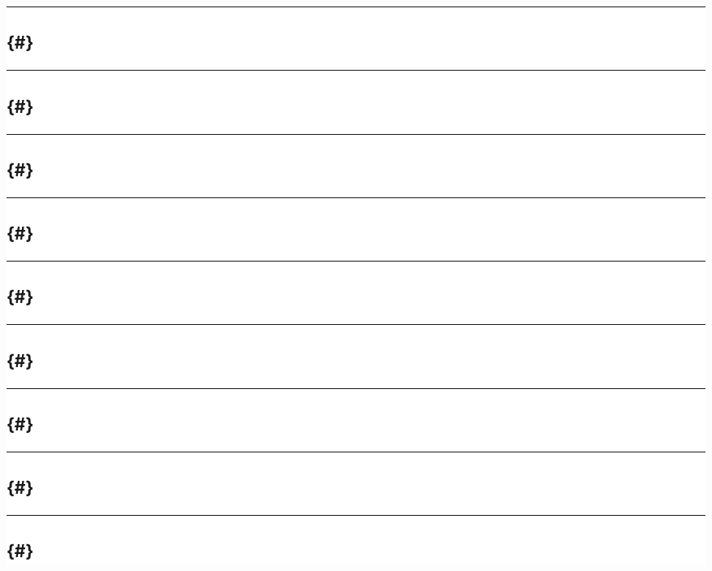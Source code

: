


-----------------------------------------------------------------------------------------------
## {#}




-----------------------------------------------------------------------------------------------
## {#}




-----------------------------------------------------------------------------------------------
## {#}




-----------------------------------------------------------------------------------------------
## {#}




-----------------------------------------------------------------------------------------------
## {#}




-----------------------------------------------------------------------------------------------
## {#}




-----------------------------------------------------------------------------------------------
## {#}




-----------------------------------------------------------------------------------------------
## {#}




-----------------------------------------------------------------------------------------------
## {#}


